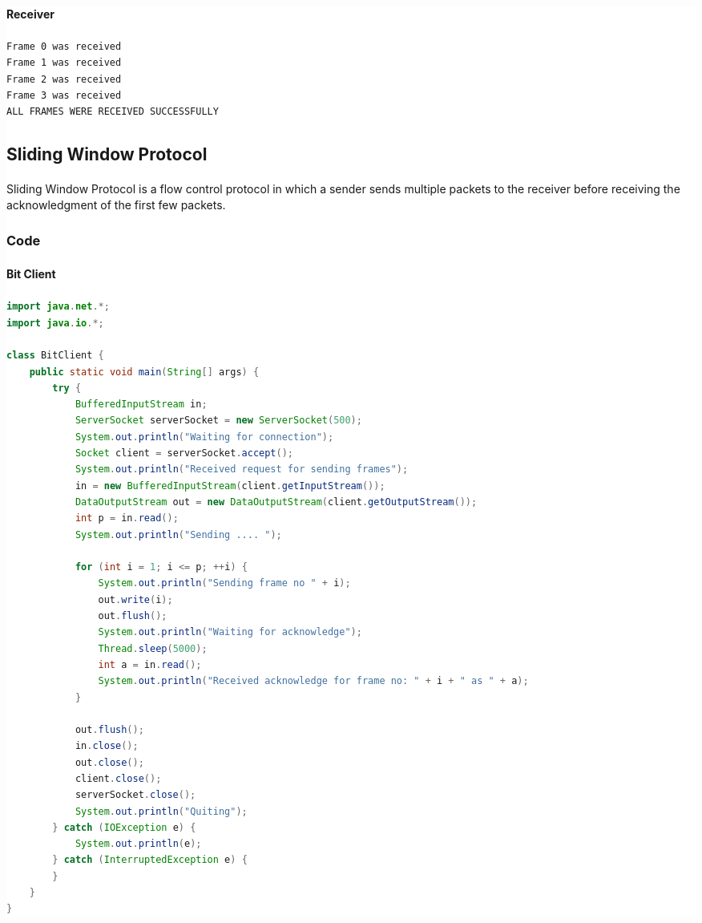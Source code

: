 #### Receiver

```
Frame 0 was received
Frame 1 was received
Frame 2 was received
Frame 3 was received
ALL FRAMES WERE RECEIVED SUCCESSFULLY
```

## Sliding Window Protocol

Sliding Window Protocol is a flow control protocol in which a sender sends multiple packets to the receiver before receiving the acknowledgment of the first few packets.

### Code

#### Bit Client

```java
import java.net.*;
import java.io.*;

class BitClient {
    public static void main(String[] args) {
        try {
            BufferedInputStream in;
            ServerSocket serverSocket = new ServerSocket(500);
            System.out.println("Waiting for connection");
            Socket client = serverSocket.accept();
            System.out.println("Received request for sending frames");
            in = new BufferedInputStream(client.getInputStream());
            DataOutputStream out = new DataOutputStream(client.getOutputStream());
            int p = in.read();
            System.out.println("Sending .... ");

            for (int i = 1; i <= p; ++i) {
                System.out.println("Sending frame no " + i);
                out.write(i);
                out.flush();
                System.out.println("Waiting for acknowledge");
                Thread.sleep(5000);
                int a = in.read();
                System.out.println("Received acknowledge for frame no: " + i + " as " + a);
            }

            out.flush();
            in.close();
            out.close();
            client.close();
            serverSocket.close();
            System.out.println("Quiting");
        } catch (IOException e) {
            System.out.println(e);
        } catch (InterruptedException e) {
        }
    }
}
```
